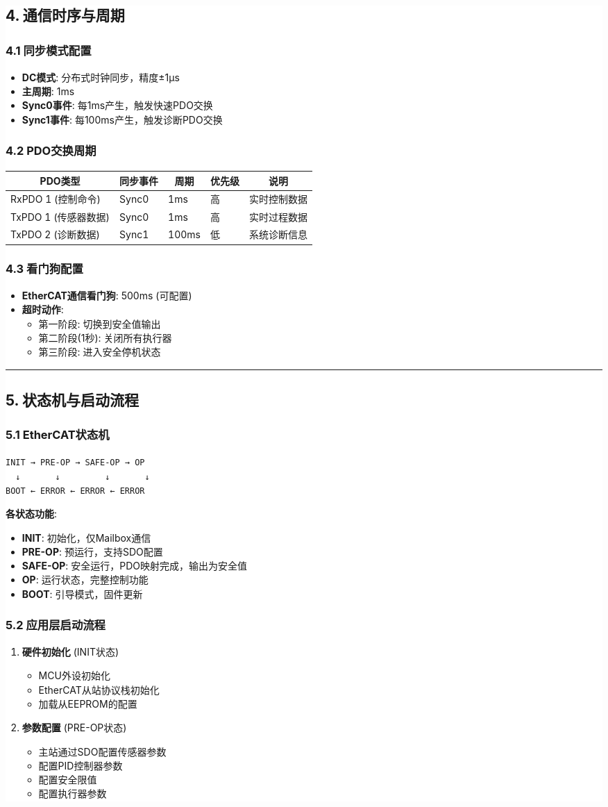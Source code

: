 
## 4. 通信时序与周期

### 4.1 同步模式配置
- **DC模式**: 分布式时钟同步，精度±1μs
- **主周期**: 1ms
- **Sync0事件**: 每1ms产生，触发快速PDO交换
- **Sync1事件**: 每100ms产生，触发诊断PDO交换

### 4.2 PDO交换周期
| PDO类型 | 同步事件 | 周期 | 优先级 | 说明 |
|---------|---------|------|--------|------|
| RxPDO 1 (控制命令) | Sync0 | 1ms | 高 | 实时控制数据 |
| TxPDO 1 (传感器数据) | Sync0 | 1ms | 高 | 实时过程数据 |
| TxPDO 2 (诊断数据) | Sync1 | 100ms | 低 | 系统诊断信息 |

### 4.3 看门狗配置
- **EtherCAT通信看门狗**: 500ms (可配置)
- **超时动作**:
  - 第一阶段: 切换到安全值输出
  - 第二阶段(1秒): 关闭所有执行器
  - 第三阶段: 进入安全停机状态

---

## 5. 状态机与启动流程

### 5.1 EtherCAT状态机
```
INIT → PRE-OP → SAFE-OP → OP
  ↓       ↓         ↓       ↓
BOOT ← ERROR ← ERROR ← ERROR
```

**各状态功能**:
- **INIT**: 初始化，仅Mailbox通信
- **PRE-OP**: 预运行，支持SDO配置
- **SAFE-OP**: 安全运行，PDO映射完成，输出为安全值
- **OP**: 运行状态，完整控制功能
- **BOOT**: 引导模式，固件更新

### 5.2 应用层启动流程
1. **硬件初始化** (INIT状态)
   - MCU外设初始化
   - EtherCAT从站协议栈初始化
   - 加载从EEPROM的配置

2. **参数配置** (PRE-OP状态)
   - 主站通过SDO配置传感器参数
   - 配置PID控制器参数
   - 配置安全限值
   - 配置执行器参数
